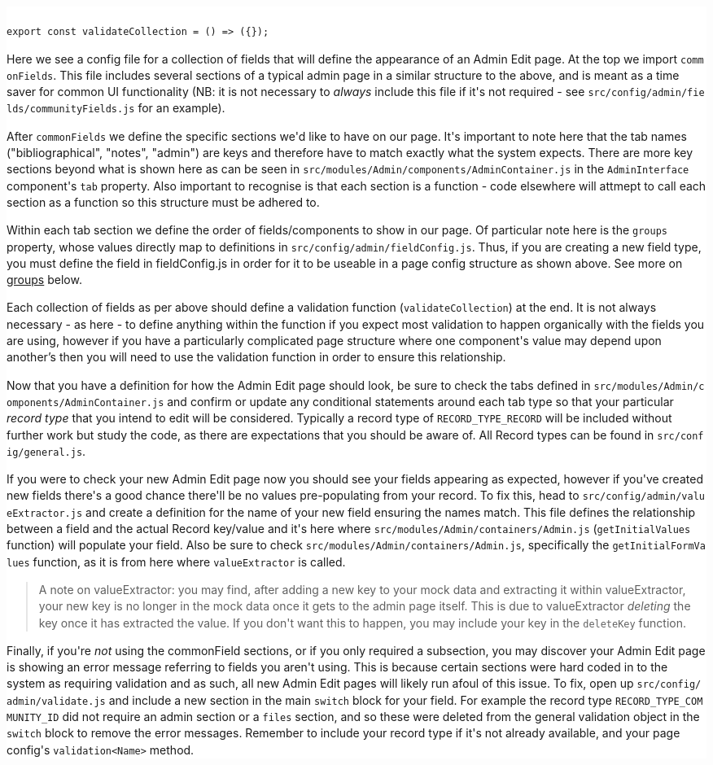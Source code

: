 ```

export const validateCollection = () => ({});
```

Here we see a config file for a collection of fields that will define the appearance of an Admin Edit page.
At the top we import `commonFields`. This file includes several sections of a typical admin page in a similar structure to the above, and is meant as a time saver for common UI functionality (NB: it is not necessary to _always_ include this file if it's not required - see `src/config/admin/fields/communityFields.js` for an example).

After `commonFields` we define the specific sections we'd like to have on our page. It's important to note here that the tab names ("bibliographical", "notes", "admin") are keys and therefore have to match exactly what the system expects. There are more key sections beyond what is shown here as can be seen in `src/modules/Admin/components/AdminContainer.js` in the `AdminInterface` component's `tab` property.
Also important to recognise is that each section is a function - code elsewhere will attmept to call each section as a function so this structure must be adhered to.

Within each tab section we define the order of fields/components to show in our page. Of particular note here is the `groups` property, whose values directly map to definitions in `src/config/admin/fieldConfig.js`. Thus, if you are creating a new field type, you must define the field in fieldConfig.js in order for it to be useable in a page config structure as shown above. See more on [groups](#groups) below.

Each collection of fields as per above should define a validation function (`validateCollection`) at the end. It is not always necessary - as here - to define anything within the function if you expect most validation to happen organically with the fields you are using, however if you have a particularly complicated page structure where one component's value may depend upon another’s then you will need to use the validation function in order to ensure this relationship.

Now that you have a definition for how the Admin Edit page should look, be sure to check the tabs defined in `src/modules/Admin/components/AdminContainer.js` and confirm or update any conditional statements around each tab type so that your particular _record type_ that you intend to edit will be considered. Typically a record type of `RECORD_TYPE_RECORD` will be included without further work but study the code, as there are expectations that you should be aware of. All Record types can be found in `src/config/general.js`.

If you were to check your new Admin Edit page now you should see your fields appearing as expected, however if you've created new fields there's a good chance there'll be no values pre-populating from your record. 
To fix this, head to `src/config/admin/valueExtractor.js` and create a definition for the name of your new field ensuring the names match. This file defines the relationship between a field and the actual Record key/value and it's here where `src/modules/Admin/containers/Admin.js` (`getInitialValues` function) will populate your field. Also be sure to check `src/modules/Admin/containers/Admin.js`, specifically the `getInitialFormValues` function, as it is from here where `valueExtractor` is called.

> A note on valueExtractor: you may find, after adding a new key to your mock data and extracting it within valueExtractor, your new key is no longer in the mock data once it gets to the admin page itself. This is due to valueExtractor _deleting_ the key once it has extracted the value. If you don't want this to happen, you may include your key in the `deleteKey` function.

Finally, if you're _not_ using the commonField sections, or if you only required a subsection, you may discover your Admin Edit page is showing an error message referring to fields you aren't using. This is because certain sections were hard coded in to the system as requiring validation and as such, all new Admin Edit pages will likely run afoul of this issue.
To fix, open up `src/config/admin/validate.js` and include a new section in the main `switch` block for your field. For example the record type `RECORD_TYPE_COMMUNITY_ID` did not require an admin section or a `files` section, and so these were deleted from the general validation object in the `switch` block to remove the error messages. Remember to include your record type if it's not already available, and your page config's `validation<Name>` method.

